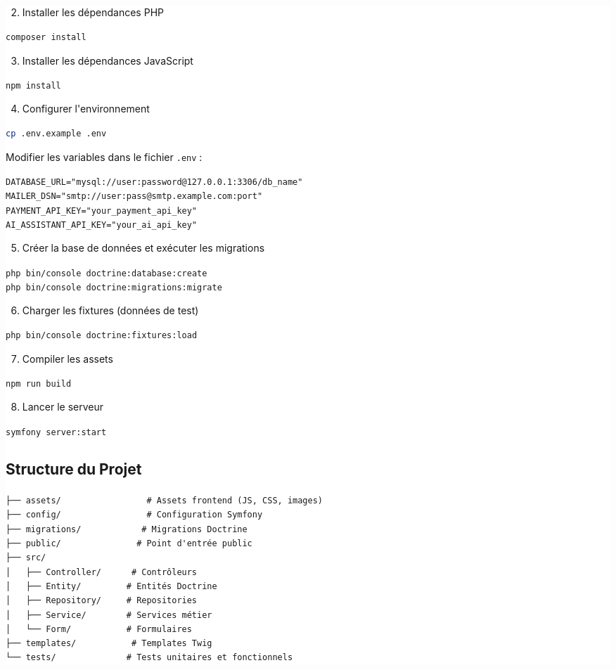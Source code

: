 2. Installer les dépendances PHP
```bash
composer install
```

3. Installer les dépendances JavaScript
```bash
npm install
```

4. Configurer l'environnement
```bash
cp .env.example .env
```
Modifier les variables dans le fichier `.env` :
```env
DATABASE_URL="mysql://user:password@127.0.0.1:3306/db_name"
MAILER_DSN="smtp://user:pass@smtp.example.com:port"
PAYMENT_API_KEY="your_payment_api_key"
AI_ASSISTANT_API_KEY="your_ai_api_key"
```

5. Créer la base de données et exécuter les migrations
```bash
php bin/console doctrine:database:create
php bin/console doctrine:migrations:migrate
```

6. Charger les fixtures (données de test)
```bash
php bin/console doctrine:fixtures:load
```

7. Compiler les assets
```bash
npm run build
```

8. Lancer le serveur
```bash
symfony server:start
```

## Structure du Projet

```
├── assets/                 # Assets frontend (JS, CSS, images)
├── config/                 # Configuration Symfony
├── migrations/            # Migrations Doctrine
├── public/               # Point d'entrée public
├── src/
│   ├── Controller/      # Contrôleurs
│   ├── Entity/         # Entités Doctrine
│   ├── Repository/     # Repositories
│   ├── Service/        # Services métier
│   └── Form/           # Formulaires
├── templates/           # Templates Twig
└── tests/              # Tests unitaires et fonctionnels
```
